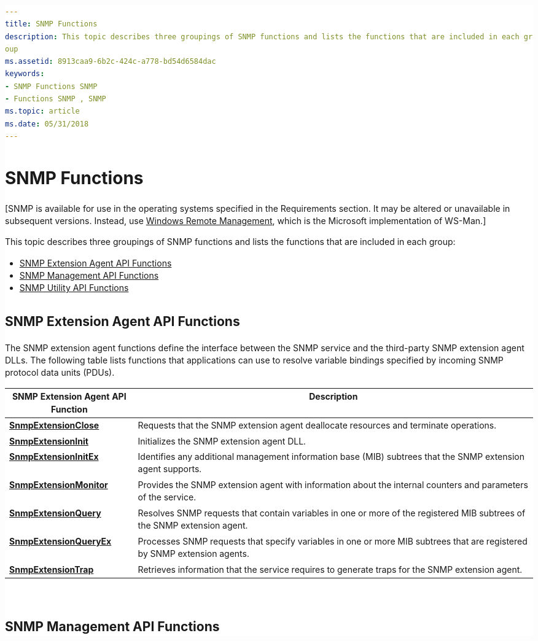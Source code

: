 ```yaml
---
title: SNMP Functions
description: This topic describes three groupings of SNMP functions and lists the functions that are included in each group
ms.assetid: 8913caa9-6b2c-424c-a778-bd54d6584dac
keywords:
- SNMP Functions SNMP
- Functions SNMP , SNMP
ms.topic: article
ms.date: 05/31/2018
---
```


# SNMP Functions

\[SNMP is available for use in the operating systems specified in the Requirements section. It may be altered or unavailable in subsequent versions. Instead, use [Windows Remote Management](/windows/desktop/WinRM/portal), which is the Microsoft implementation of WS-Man.\]

This topic describes three groupings of SNMP functions and lists the functions that are included in each group:

-   [SNMP Extension Agent API Functions](#snmp-extension-agent-api-functions)
-   [SNMP Management API Functions](#snmp-management-api-functions)
-   [SNMP Utility API Functions](#snmp-utility-api-functions)

## SNMP Extension Agent API Functions

The SNMP extension agent functions define the interface between the SNMP service and the third-party SNMP extension agent DLLs. The following table lists functions that applications can use to resolve variable bindings specified by incoming SNMP protocol data units (PDUs).

| SNMP Extension Agent API Function                    | Description                                                                                                              |
|------------------------------------------------------|--------------------------------------------------------------------------------------------------------------------------|
| [**SnmpExtensionClose**](/windows/desktop/api/Snmp/nf-snmp-snmpextensionclose)     | Requests that the SNMP extension agent deallocate resources and terminate operations.                                    |
| [**SnmpExtensionInit**](/windows/desktop/api/Snmp/nf-snmp-snmpextensioninit)       | Initializes the SNMP extension agent DLL.                                                                                |
| [**SnmpExtensionInitEx**](/windows/desktop/api/Snmp/nf-snmp-snmpextensioninitex)   | Identifies any additional management information base (MIB) subtrees that the SNMP extension agent supports.             |
| [**SnmpExtensionMonitor**](/windows/desktop/api/Snmp/nf-snmp-snmpextensionmonitor) | Provides the SNMP extension agent with information about the internal counters and parameters of the service.            |
| [**SnmpExtensionQuery**](/windows/desktop/api/Snmp/nf-snmp-snmpextensionquery)     | Resolves SNMP requests that contain variables in one or more of the registered MIB subtrees of the SNMP extension agent. |
| [**SnmpExtensionQueryEx**](/windows/desktop/api/Snmp/nf-snmp-snmpextensionqueryex) | Processes SNMP requests that specify variables in one or more MIB subtrees that are registered by SNMP extension agents. |
| [**SnmpExtensionTrap**](/windows/desktop/api/Snmp/nf-snmp-snmpextensiontrap)       | Retrieves information that the service requires to generate traps for the SNMP extension agent.                          |



 

## SNMP Management API Functions
